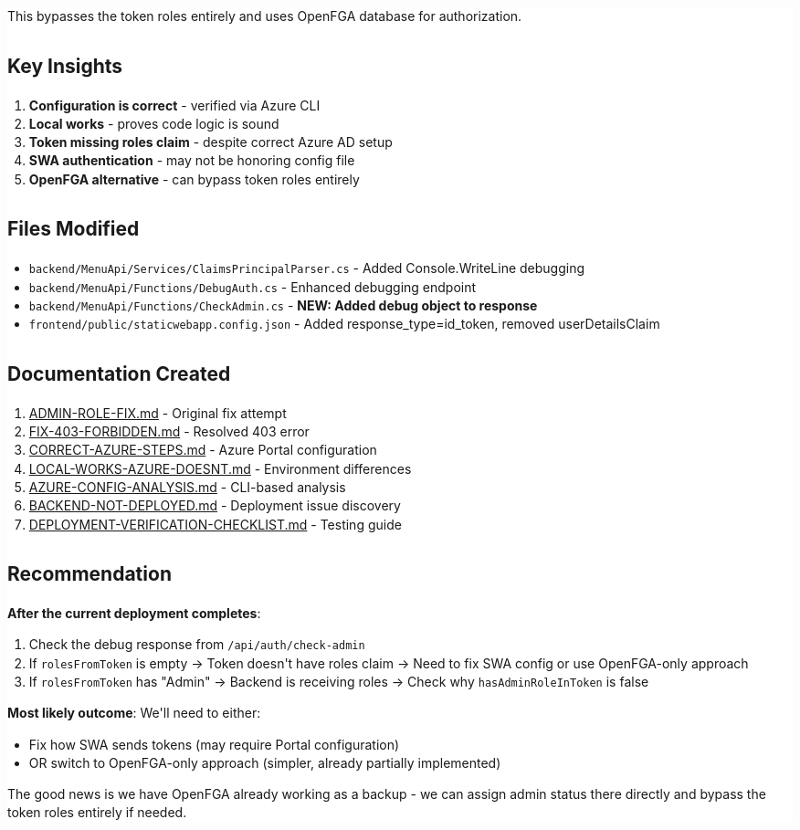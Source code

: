 This bypasses the token roles entirely and uses OpenFGA database for authorization.

## Key Insights

1. **Configuration is correct** - verified via Azure CLI
2. **Local works** - proves code logic is sound
3. **Token missing roles claim** - despite correct Azure AD setup
4. **SWA authentication** - may not be honoring config file
5. **OpenFGA alternative** - can bypass token roles entirely

## Files Modified

- `backend/MenuApi/Services/ClaimsPrincipalParser.cs` - Added Console.WriteLine debugging
- `backend/MenuApi/Functions/DebugAuth.cs` - Enhanced debugging endpoint
- `backend/MenuApi/Functions/CheckAdmin.cs` - **NEW: Added debug object to response**
- `frontend/public/staticwebapp.config.json` - Added response_type=id_token, removed userDetailsClaim

## Documentation Created

1. [ADMIN-ROLE-FIX.md](ADMIN-ROLE-FIX.md) - Original fix attempt
2. [FIX-403-FORBIDDEN.md](FIX-403-FORBIDDEN.md) - Resolved 403 error
3. [CORRECT-AZURE-STEPS.md](CORRECT-AZURE-STEPS.md) - Azure Portal configuration
4. [LOCAL-WORKS-AZURE-DOESNT.md](LOCAL-WORKS-AZURE-DOESNT.md) - Environment differences
5. [AZURE-CONFIG-ANALYSIS.md](AZURE-CONFIG-ANALYSIS.md) - CLI-based analysis
6. [BACKEND-NOT-DEPLOYED.md](BACKEND-NOT-DEPLOYED.md) - Deployment issue discovery
7. [DEPLOYMENT-VERIFICATION-CHECKLIST.md](DEPLOYMENT-VERIFICATION-CHECKLIST.md) - Testing guide

## Recommendation

**After the current deployment completes**:

1. Check the debug response from `/api/auth/check-admin`
2. If `rolesFromToken` is empty → Token doesn't have roles claim → Need to fix SWA config or use OpenFGA-only approach
3. If `rolesFromToken` has "Admin" → Backend is receiving roles → Check why `hasAdminRoleInToken` is false

**Most likely outcome**: We'll need to either:
- Fix how SWA sends tokens (may require Portal configuration)
- OR switch to OpenFGA-only approach (simpler, already partially implemented)

The good news is we have OpenFGA already working as a backup - we can assign admin status there directly and bypass the token roles entirely if needed.
